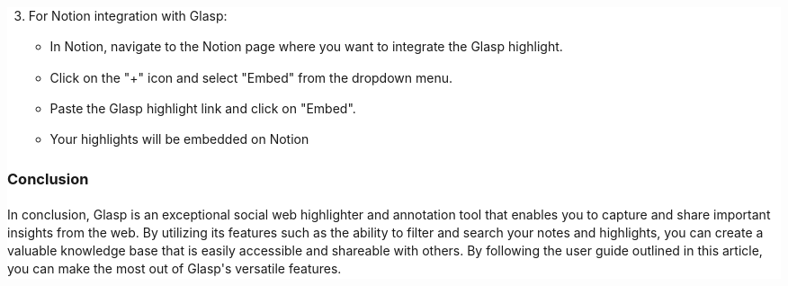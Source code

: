 3. For Notion integration with Glasp:

    - In Notion, navigate to the Notion page where you want to integrate the Glasp highlight.

    - Click on the "+" icon and select "Embed" from the dropdown menu.

    - Paste the Glasp highlight link and click on "Embed".

    - Your highlights will be embedded on Notion

### Conclusion

In conclusion, Glasp is an exceptional social web highlighter and annotation tool that enables you to capture and share important insights from the web. By utilizing its features such as the ability to filter and search your notes and highlights, you can create a valuable knowledge base that is easily accessible and shareable with others. By following the user guide outlined in this article, you can make the most out of Glasp's versatile features.

